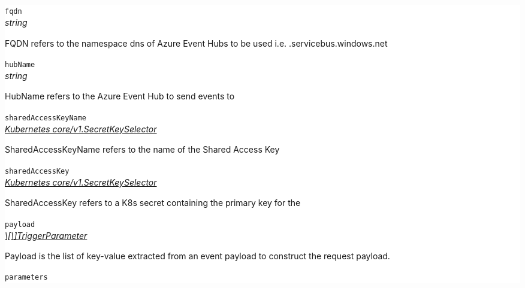 <tr>
<td>
<code>fqdn</code></br> <em> string </em>
</td>
<td>
<p>
FQDN refers to the namespace dns of Azure Event Hubs to be used
i.e. <namespace>.servicebus.windows.net
</p>
</td>
</tr>
<tr>
<td>
<code>hubName</code></br> <em> string </em>
</td>
<td>
<p>
HubName refers to the Azure Event Hub to send events to
</p>
</td>
</tr>
<tr>
<td>
<code>sharedAccessKeyName</code></br> <em>
<a href="https://v1-18.docs.kubernetes.io/docs/reference/generated/kubernetes-api/v1.18/#secretkeyselector-v1-core">
Kubernetes core/v1.SecretKeySelector </a> </em>
</td>
<td>
<p>
SharedAccessKeyName refers to the name of the Shared Access Key
</p>
</td>
</tr>
<tr>
<td>
<code>sharedAccessKey</code></br> <em>
<a href="https://v1-18.docs.kubernetes.io/docs/reference/generated/kubernetes-api/v1.18/#secretkeyselector-v1-core">
Kubernetes core/v1.SecretKeySelector </a> </em>
</td>
<td>
<p>
SharedAccessKey refers to a K8s secret containing the primary key for
the
</p>
</td>
</tr>
<tr>
<td>
<code>payload</code></br> <em>
<a href="#argoproj.io/v1alpha1.TriggerParameter"> \[\]TriggerParameter
</a> </em>
</td>
<td>
<p>
Payload is the list of key-value extracted from an event payload to
construct the request payload.
</p>
</td>
</tr>
<tr>
<td>
<code>parameters</code></br> <em>